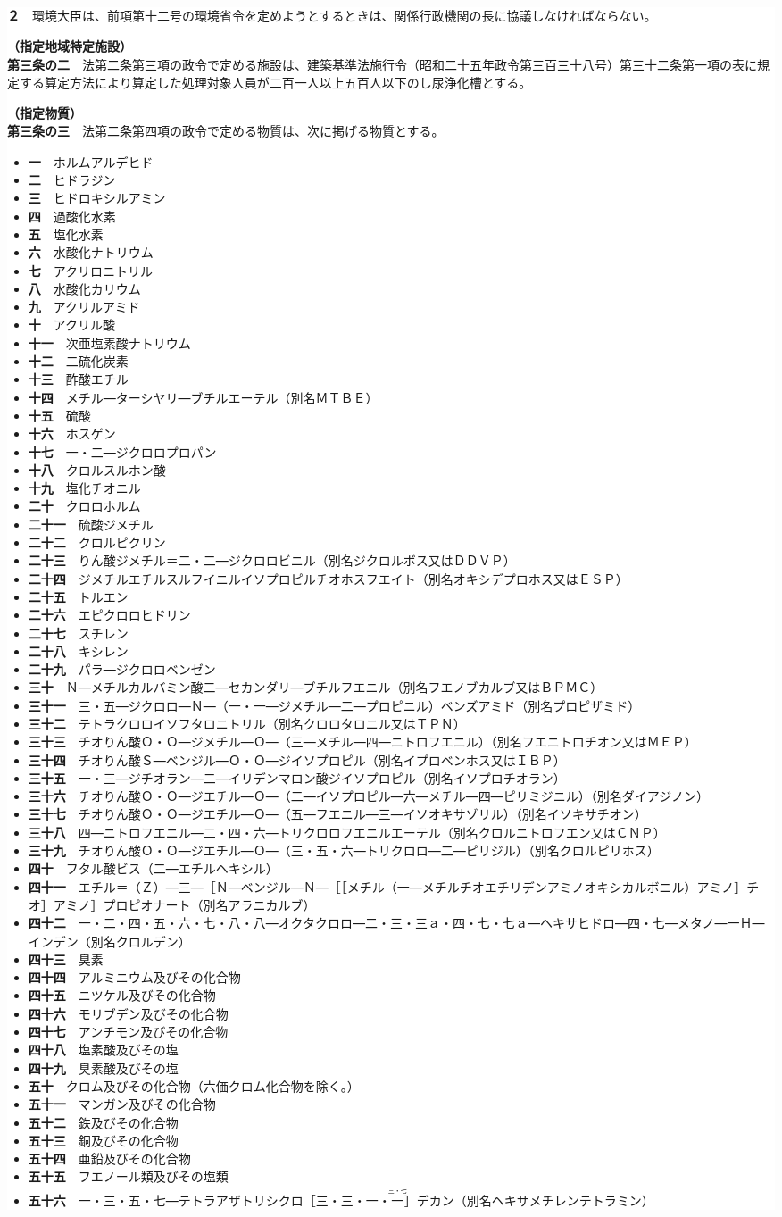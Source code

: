 **２**　環境大臣は、前項第十二号の環境省令を定めようとするときは、関係行政機関の長に協議しなければならない。  
  
**（指定地域特定施設）**  
**第三条の二**　法第二条第三項の政令で定める施設は、建築基準法施行令（昭和二十五年政令第三百三十八号）第三十二条第一項の表に規定する算定方法により算定した処理対象人員が二百一人以上五百人以下のし尿浄化槽とする。  
  
**（指定物質）**  
**第三条の三**　法第二条第四項の政令で定める物質は、次に掲げる物質とする。  
* **一**　ホルムアルデヒド  
* **二**　ヒドラジン  
* **三**　ヒドロキシルアミン  
* **四**　過酸化水素  
* **五**　塩化水素  
* **六**　水酸化ナトリウム  
* **七**　アクリロニトリル  
* **八**　水酸化カリウム  
* **九**　アクリルアミド  
* **十**　アクリル酸  
* **十一**　次亜塩素酸ナトリウム  
* **十二**　二硫化炭素  
* **十三**　酢酸エチル  
* **十四**　メチル―ターシヤリ―ブチルエーテル（別名ＭＴＢＥ）  
* **十五**　硫酸  
* **十六**　ホスゲン  
* **十七**　一・二―ジクロロプロパン  
* **十八**　クロルスルホン酸  
* **十九**　塩化チオニル  
* **二十**　クロロホルム  
* **二十一**　硫酸ジメチル  
* **二十二**　クロルピクリン  
* **二十三**　りん酸ジメチル＝二・二―ジクロロビニル（別名ジクロルボス又はＤＤＶＰ）  
* **二十四**　ジメチルエチルスルフイニルイソプロピルチオホスフエイト（別名オキシデプロホス又はＥＳＰ）  
* **二十五**　トルエン  
* **二十六**　エピクロロヒドリン  
* **二十七**　スチレン  
* **二十八**　キシレン  
* **二十九**　パラ―ジクロロベンゼン  
* **三十**　Ｎ―メチルカルバミン酸二―セカンダリ―ブチルフエニル（別名フエノブカルブ又はＢＰＭＣ）  
* **三十一**　三・五―ジクロロ―Ｎ―（一・一―ジメチル―二―プロピニル）ベンズアミド（別名プロピザミド）  
* **三十二**　テトラクロロイソフタロニトリル（別名クロロタロニル又はＴＰＮ）  
* **三十三**　チオりん酸Ｏ・Ｏ―ジメチル―Ｏ―（三―メチル―四―ニトロフエニル）（別名フエニトロチオン又はＭＥＰ）  
* **三十四**　チオりん酸Ｓ―ベンジル―Ｏ・Ｏ―ジイソプロピル（別名イプロベンホス又はＩＢＰ）  
* **三十五**　一・三―ジチオラン―二―イリデンマロン酸ジイソプロピル（別名イソプロチオラン）  
* **三十六**　チオりん酸Ｏ・Ｏ―ジエチル―Ｏ―（二―イソプロピル―六―メチル―四―ピリミジニル）（別名ダイアジノン）  
* **三十七**　チオりん酸Ｏ・Ｏ―ジエチル―Ｏ―（五―フエニル―三―イソオキサゾリル）（別名イソキサチオン）  
* **三十八**　四―ニトロフエニル―二・四・六―トリクロロフエニルエーテル（別名クロルニトロフエン又はＣＮＰ）  
* **三十九**　チオりん酸Ｏ・Ｏ―ジエチル―Ｏ―（三・五・六―トリクロロ―二―ピリジル）（別名クロルピリホス）  
* **四十**　フタル酸ビス（二―エチルヘキシル）  
* **四十一**　エチル＝（Ｚ）―三―［Ｎ―ベンジル―Ｎ―［［メチル（一―メチルチオエチリデンアミノオキシカルボニル）アミノ］チオ］アミノ］プロピオナート（別名アラニカルブ）  
* **四十二**　一・二・四・五・六・七・八・八―オクタクロロ―二・三・三ａ・四・七・七ａ―ヘキサヒドロ―四・七―メタノ―一Ｈ―インデン（別名クロルデン）  
* **四十三**　臭素  
* **四十四**　アルミニウム及びその化合物  
* **四十五**　ニツケル及びその化合物  
* **四十六**　モリブデン及びその化合物  
* **四十七**　アンチモン及びその化合物  
* **四十八**　塩素酸及びその塩  
* **四十九**　臭素酸及びその塩  
* **五十**　クロム及びその化合物（六価クロム化合物を除く。）  
* **五十一**　マンガン及びその化合物  
* **五十二**　鉄及びその化合物  
* **五十三**　銅及びその化合物  
* **五十四**　亜鉛及びその化合物  
* **五十五**　フエノール類及びその塩類  
* **五十六**　一・三・五・七―テトラアザトリシクロ［三・三・一・<ruby>一<rt>三・七</rt></ruby>］デカン（別名ヘキサメチレンテトラミン）  